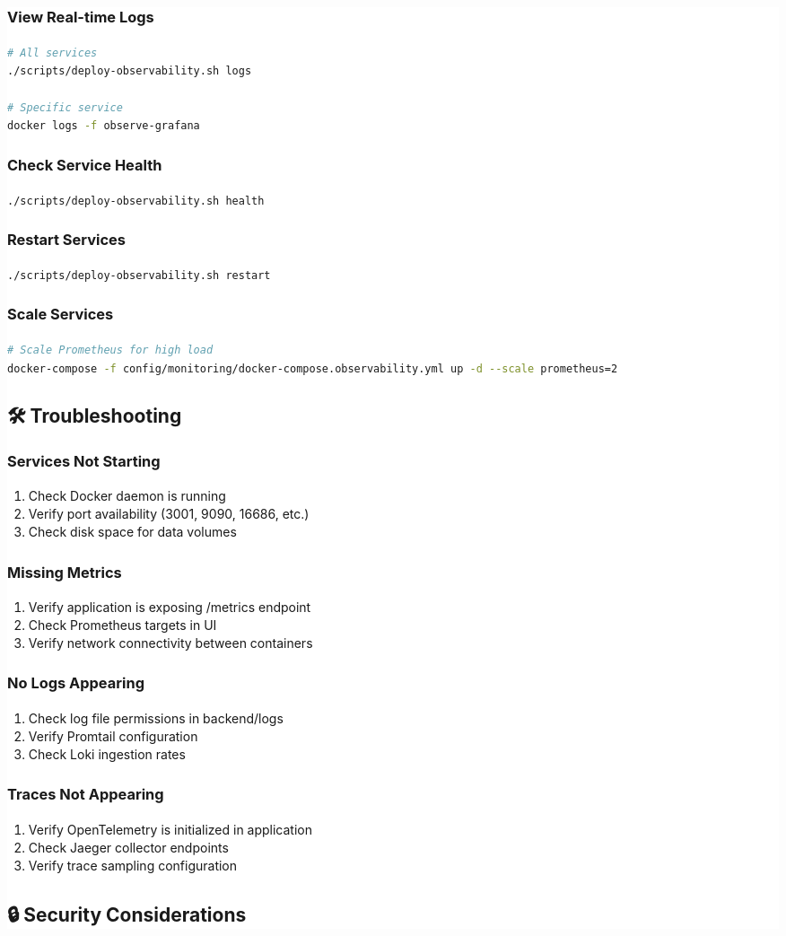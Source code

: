 ### View Real-time Logs
```bash
# All services
./scripts/deploy-observability.sh logs

# Specific service  
docker logs -f observe-grafana
```

### Check Service Health
```bash
./scripts/deploy-observability.sh health
```

### Restart Services
```bash  
./scripts/deploy-observability.sh restart
```

### Scale Services
```bash
# Scale Prometheus for high load
docker-compose -f config/monitoring/docker-compose.observability.yml up -d --scale prometheus=2
```

## 🛠️ Troubleshooting

### Services Not Starting
1. Check Docker daemon is running
2. Verify port availability (3001, 9090, 16686, etc.)
3. Check disk space for data volumes

### Missing Metrics
1. Verify application is exposing /metrics endpoint
2. Check Prometheus targets in UI
3. Verify network connectivity between containers

### No Logs Appearing  
1. Check log file permissions in backend/logs
2. Verify Promtail configuration
3. Check Loki ingestion rates

### Traces Not Appearing
1. Verify OpenTelemetry is initialized in application
2. Check Jaeger collector endpoints
3. Verify trace sampling configuration

## 🔒 Security Considerations
